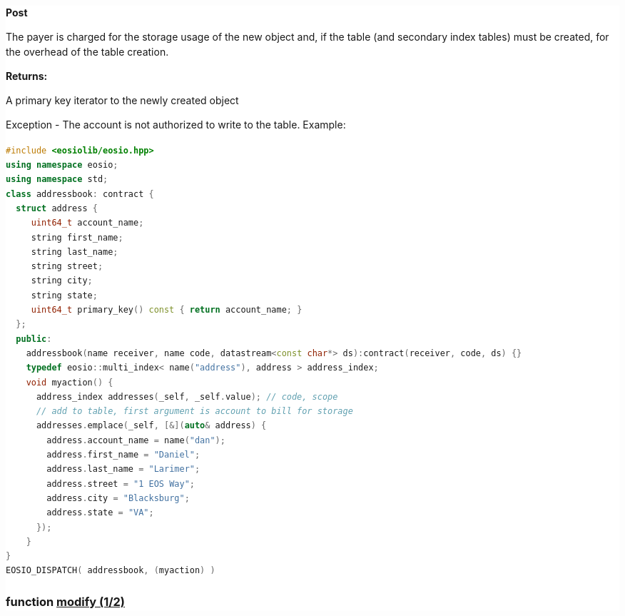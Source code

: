 


**Post**

The payer is charged for the storage usage of the new object and, if the table (and secondary index tables) must be created, for the overhead of the table creation.




**Returns:**

A primary key iterator to the newly created object


Exception - The account is not authorized to write to the table.
Example:

```cpp
#include <eosiolib/eosio.hpp>
using namespace eosio;
using namespace std;
class addressbook: contract {
  struct address {
     uint64_t account_name;
     string first_name;
     string last_name;
     string street;
     string city;
     string state;
     uint64_t primary_key() const { return account_name; }
  };
  public:
    addressbook(name receiver, name code, datastream<const char*> ds):contract(receiver, code, ds) {}
    typedef eosio::multi_index< name("address"), address > address_index;
    void myaction() {
      address_index addresses(_self, _self.value); // code, scope
      // add to table, first argument is account to bill for storage
      addresses.emplace(_self, [&](auto& address) {
        address.account_name = name("dan");
        address.first_name = "Daniel";
        address.last_name = "Larimer";
        address.street = "1 EOS Way";
        address.city = "Blacksburg";
        address.state = "VA";
      });
    }
}
EOSIO_DISPATCH( addressbook, (myaction) )
```

 

### function <a id="1a4b3556ef69c7faa917f185ae33a34442" href="#1a4b3556ef69c7faa917f185ae33a34442">modify (1/2)</a>
